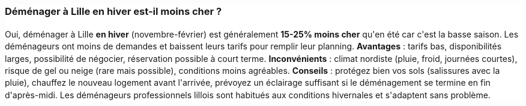 ### Déménager à Lille en hiver est-il moins cher ?

Oui, déménager à Lille **en hiver** (novembre-février) est généralement **15-25% moins cher** qu'en été car c'est la basse saison. Les déménageurs ont moins de demandes et baissent leurs tarifs pour remplir leur planning. **Avantages** : tarifs bas, disponibilités larges, possibilité de négocier, réservation possible à court terme. **Inconvénients** : climat nordiste (pluie, froid, journées courtes), risque de gel ou neige (rare mais possible), conditions moins agréables. **Conseils** : protégez bien vos sols (salissures avec la pluie), chauffez le nouveau logement avant l'arrivée, prévoyez un éclairage suffisant si le déménagement se termine en fin d'après-midi. Les déménageurs professionnels lillois sont habitués aux conditions hivernales et s'adaptent sans problème.

